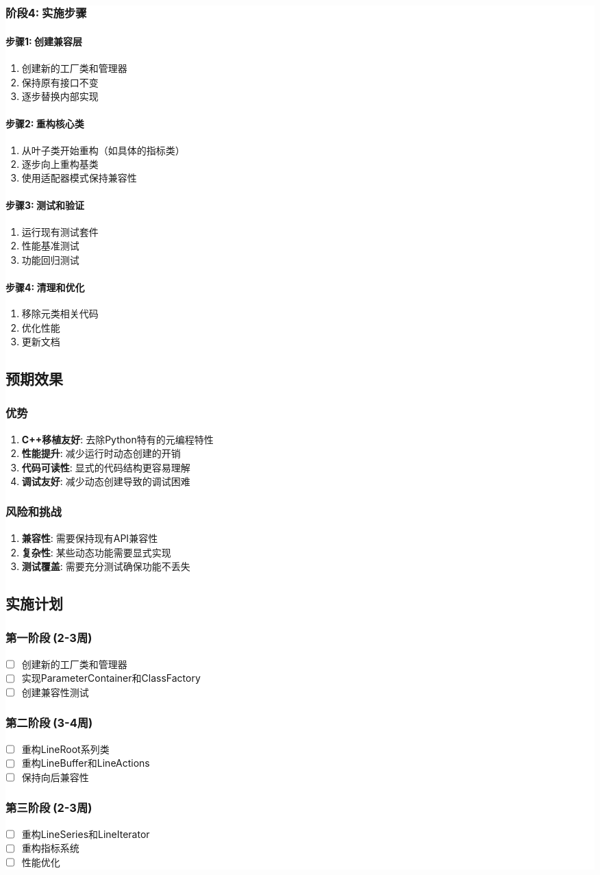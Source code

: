 ### 阶段4: 实施步骤

#### 步骤1: 创建兼容层
1. 创建新的工厂类和管理器
2. 保持原有接口不变
3. 逐步替换内部实现

#### 步骤2: 重构核心类
1. 从叶子类开始重构（如具体的指标类）
2. 逐步向上重构基类
3. 使用适配器模式保持兼容性

#### 步骤3: 测试和验证
1. 运行现有测试套件
2. 性能基准测试
3. 功能回归测试

#### 步骤4: 清理和优化
1. 移除元类相关代码
2. 优化性能
3. 更新文档

## 预期效果

### 优势
1. **C++移植友好**: 去除Python特有的元编程特性
2. **性能提升**: 减少运行时动态创建的开销
3. **代码可读性**: 显式的代码结构更容易理解
4. **调试友好**: 减少动态创建导致的调试困难

### 风险和挑战
1. **兼容性**: 需要保持现有API兼容性
2. **复杂性**: 某些动态功能需要显式实现
3. **测试覆盖**: 需要充分测试确保功能不丢失

## 实施计划

### 第一阶段 (2-3周)
- [ ] 创建新的工厂类和管理器
- [ ] 实现ParameterContainer和ClassFactory
- [ ] 创建兼容性测试

### 第二阶段 (3-4周)
- [ ] 重构LineRoot系列类
- [ ] 重构LineBuffer和LineActions
- [ ] 保持向后兼容性

### 第三阶段 (2-3周)
- [ ] 重构LineSeries和LineIterator
- [ ] 重构指标系统
- [ ] 性能优化
